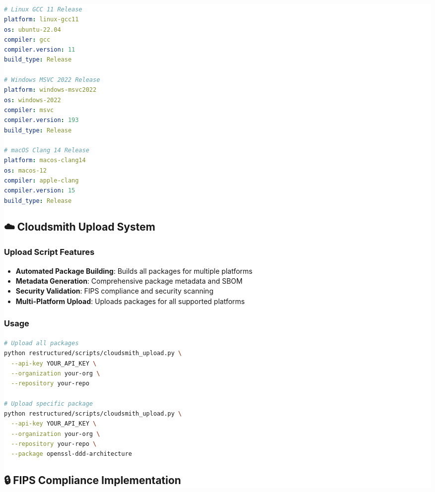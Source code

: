 ```yaml
# Linux GCC 11 Release
platform: linux-gcc11
os: ubuntu-22.04
compiler: gcc
compiler.version: 11
build_type: Release

# Windows MSVC 2022 Release  
platform: windows-msvc2022
os: windows-2022
compiler: msvc
compiler.version: 193
build_type: Release

# macOS Clang 14 Release
platform: macos-clang14
os: macos-12
compiler: apple-clang
compiler.version: 15
build_type: Release
```

## ☁️ **Cloudsmith Upload System**

### **Upload Script Features**

- **Automated Package Building**: Builds all packages for multiple platforms
- **Metadata Generation**: Comprehensive package metadata and SBOM
- **Security Validation**: FIPS compliance and security scanning
- **Multi-Platform Upload**: Uploads packages for all supported platforms

### **Usage**

```bash
# Upload all packages
python restructured/scripts/cloudsmith_upload.py \
  --api-key YOUR_API_KEY \
  --organization your-org \
  --repository your-repo

# Upload specific package
python restructured/scripts/cloudsmith_upload.py \
  --api-key YOUR_API_KEY \
  --organization your-org \
  --repository your-repo \
  --package openssl-ddd-architecture
```

## 🔒 **FIPS Compliance Implementation**

